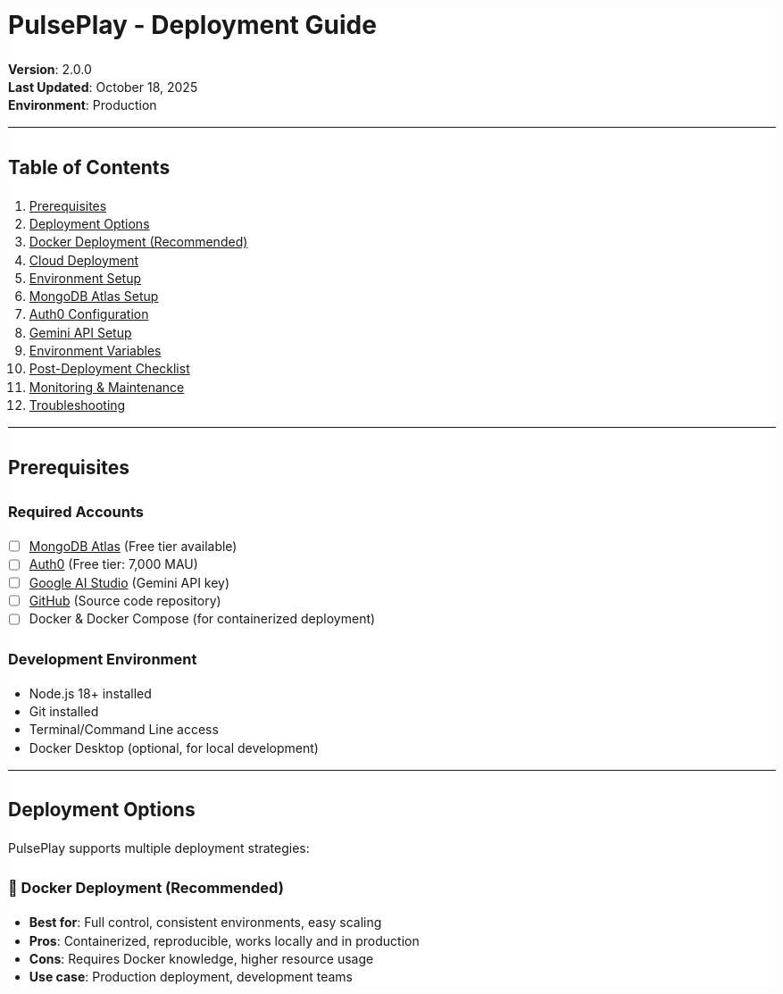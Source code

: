 # PulsePlay - Deployment Guide

**Version**: 2.0.0  
**Last Updated**: October 18, 2025  
**Environment**: Production

---

## Table of Contents

1. [Prerequisites](#prerequisites)
2. [Deployment Options](#deployment-options)
3. [Docker Deployment (Recommended)](#docker-deployment-recommended)
4. [Cloud Deployment](#cloud-deployment)
5. [Environment Setup](#environment-setup)
6. [MongoDB Atlas Setup](#mongodb-atlas-setup)
7. [Auth0 Configuration](#auth0-configuration)
8. [Gemini API Setup](#gemini-api-setup)
9. [Environment Variables](#environment-variables)
10. [Post-Deployment Checklist](#post-deployment-checklist)
11. [Monitoring & Maintenance](#monitoring--maintenance)
12. [Troubleshooting](#troubleshooting)

---

## Prerequisites

### Required Accounts

- [ ] [MongoDB Atlas](https://www.mongodb.com/cloud/atlas) (Free tier available)
- [ ] [Auth0](https://auth0.com/) (Free tier: 7,000 MAU)
- [ ] [Google AI Studio](https://makersuite.google.com/app/apikey) (Gemini API key)
- [ ] [GitHub](https://github.com/) (Source code repository)
- [ ] Docker & Docker Compose (for containerized deployment)

### Development Environment

- Node.js 18+ installed
- Git installed
- Terminal/Command Line access
- Docker Desktop (optional, for local development)

---

## Deployment Options

PulsePlay supports multiple deployment strategies:

### 🐳 Docker Deployment (Recommended)
- **Best for**: Full control, consistent environments, easy scaling
- **Pros**: Containerized, reproducible, works locally and in production
- **Cons**: Requires Docker knowledge, higher resource usage
- **Use case**: Production deployment, development teams
